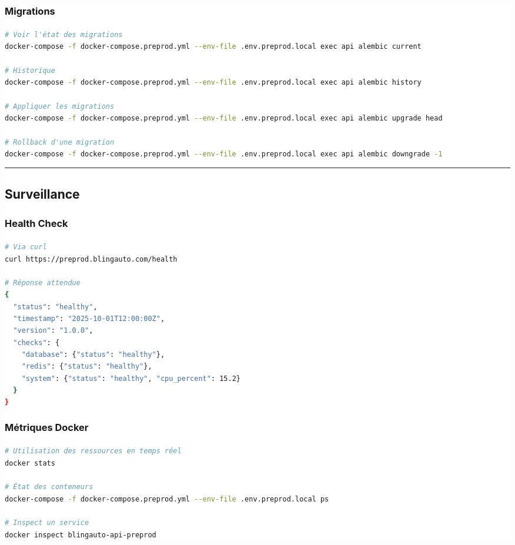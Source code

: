 ### Migrations

```bash
# Voir l'état des migrations
docker-compose -f docker-compose.preprod.yml --env-file .env.preprod.local exec api alembic current

# Historique
docker-compose -f docker-compose.preprod.yml --env-file .env.preprod.local exec api alembic history

# Appliquer les migrations
docker-compose -f docker-compose.preprod.yml --env-file .env.preprod.local exec api alembic upgrade head

# Rollback d'une migration
docker-compose -f docker-compose.preprod.yml --env-file .env.preprod.local exec api alembic downgrade -1
```

---

## Surveillance

### Health Check

```bash
# Via curl
curl https://preprod.blingauto.com/health

# Réponse attendue
{
  "status": "healthy",
  "timestamp": "2025-10-01T12:00:00Z",
  "version": "1.0.0",
  "checks": {
    "database": {"status": "healthy"},
    "redis": {"status": "healthy"},
    "system": {"status": "healthy", "cpu_percent": 15.2}
  }
}
```

### Métriques Docker

```bash
# Utilisation des ressources en temps réel
docker stats

# État des conteneurs
docker-compose -f docker-compose.preprod.yml --env-file .env.preprod.local ps

# Inspect un service
docker inspect blingauto-api-preprod
```
